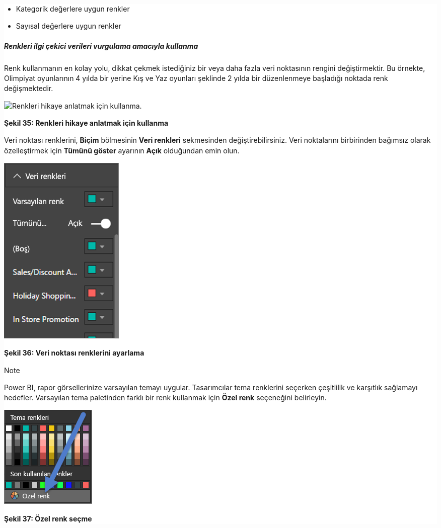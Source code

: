 * Kategorik değerlere uygun renkler

* Sayısal değerlere uygun renkler

##### <a name="use-colors-to-highlight-interesting-data"></a>Renkleri ilgi çekici verileri vurgulama amacıyla kullanma

Renk kullanmanın en kolay yolu, dikkat çekmek istediğiniz bir veya daha fazla veri noktasının rengini değiştirmektir. Bu örnekte, Olimpiyat oyunlarının 4 yılda bir yerine Kış ve Yaz oyunları şeklinde 2 yılda bir düzenlenmeye başladığı noktada renk değişmektedir.

![Renkleri hikaye anlatmak için kullanma.](media/power-bi-visualization-best-practices/power-bi-data-color.png)

**Şekil 35: Renkleri hikaye anlatmak için kullanma**

Veri noktası renklerini, **Biçim** bölmesinin **Veri renkleri** sekmesinden değiştirebilirsiniz. Veri noktalarını birbirinden bağımsız olarak özelleştirmek için **Tümünü göster** ayarının **Açık** olduğundan emin olun.

![Veri noktası renklerini ayarlama.](media/power-bi-visualization-best-practices/power-bi-colors.png)

**Şekil 36: Veri noktası renklerini ayarlama**

> [!NOTE]
> Power BI, rapor görsellerinize varsayılan temayı uygular. Tasarımcılar tema renklerini seçerken çeşitlilik ve karşıtlık sağlamayı hedefler. Varsayılan tema paletinden farklı bir renk kullanmak için **Özel renk** seçeneğini belirleyin.
>
> ![Özel renk seçme.](media/power-bi-visualization-best-practices/power-bi-custom-color.png)
>
> **Şekil 37: Özel renk seçme**
